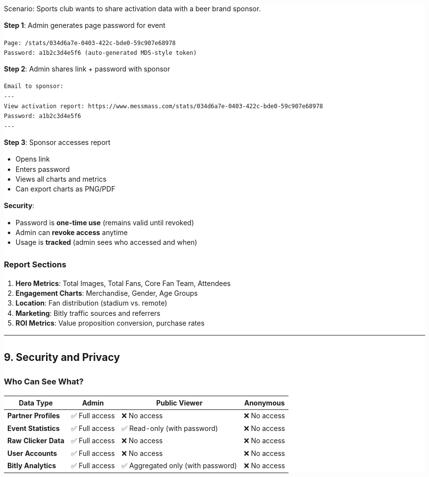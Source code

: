 Scenario: Sports club wants to share activation data with a beer brand sponsor.

**Step 1**: Admin generates page password for event

```
Page: /stats/034d6a7e-0403-422c-bde0-59c907e68978
Password: a1b2c3d4e5f6 (auto-generated MD5-style token)
```

**Step 2**: Admin shares link + password with sponsor

```
Email to sponsor:
---
View activation report: https://www.messmass.com/stats/034d6a7e-0403-422c-bde0-59c907e68978
Password: a1b2c3d4e5f6
---
```

**Step 3**: Sponsor accesses report

- Opens link
- Enters password
- Views all charts and metrics
- Can export charts as PNG/PDF

**Security**: 
- Password is **one-time use** (remains valid until revoked)
- Admin can **revoke access** anytime
- Usage is **tracked** (admin sees who accessed and when)

### Report Sections

1. **Hero Metrics**: Total Images, Total Fans, Core Fan Team, Attendees
2. **Engagement Charts**: Merchandise, Gender, Age Groups
3. **Location**: Fan distribution (stadium vs. remote)
4. **Marketing**: Bitly traffic sources and referrers
5. **ROI Metrics**: Value proposition conversion, purchase rates

---

## 9. Security and Privacy

### Who Can See What?

| Data Type | Admin | Public Viewer | Anonymous |
|-----------|-------|---------------|-----------|
| **Partner Profiles** | ✅ Full access | ❌ No access | ❌ No access |
| **Event Statistics** | ✅ Full access | ✅ Read-only (with password) | ❌ No access |
| **Raw Clicker Data** | ✅ Full access | ❌ No access | ❌ No access |
| **User Accounts** | ✅ Full access | ❌ No access | ❌ No access |
| **Bitly Analytics** | ✅ Full access | ✅ Aggregated only (with password) | ❌ No access |
